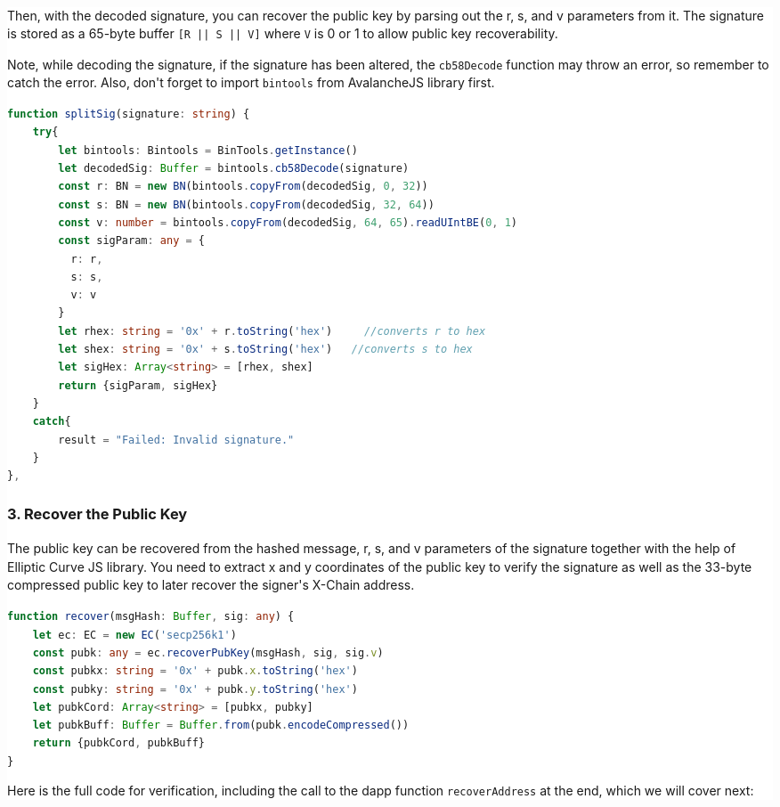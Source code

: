Then, with the decoded signature, you can recover the public key by parsing out
the r, s, and v parameters from it. The signature is stored as a 65-byte buffer
`[R || S || V]` where `V` is 0 or 1 to allow public key recoverability.

Note, while decoding the signature, if the signature has been altered, the
`cb58Decode` function may throw an error, so remember to catch the error.
Also, don't forget to import `bintools` from AvalancheJS library first.

```typescript
function splitSig(signature: string) {
    try{
        let bintools: Bintools = BinTools.getInstance()
        let decodedSig: Buffer = bintools.cb58Decode(signature)
        const r: BN = new BN(bintools.copyFrom(decodedSig, 0, 32))
        const s: BN = new BN(bintools.copyFrom(decodedSig, 32, 64))
        const v: number = bintools.copyFrom(decodedSig, 64, 65).readUIntBE(0, 1)
        const sigParam: any = {
          r: r,
          s: s,
          v: v
        }
        let rhex: string = '0x' + r.toString('hex')     //converts r to hex
        let shex: string = '0x' + s.toString('hex')   //converts s to hex
        let sigHex: Array<string> = [rhex, shex]
        return {sigParam, sigHex}
    }
    catch{
        result = "Failed: Invalid signature."
    }
},
```

### 3. Recover the Public Key

The public key can be recovered from the hashed message, r, s, and v parameters
of the signature together with the help of Elliptic Curve JS library. You need
to extract x and y coordinates of the public key to verify the signature as well
as the 33-byte compressed public key to later recover the signer's X-Chain
address.

```typescript
function recover(msgHash: Buffer, sig: any) {
    let ec: EC = new EC('secp256k1')
    const pubk: any = ec.recoverPubKey(msgHash, sig, sig.v)
    const pubkx: string = '0x' + pubk.x.toString('hex')
    const pubky: string = '0x' + pubk.y.toString('hex')
    let pubkCord: Array<string> = [pubkx, pubky]
    let pubkBuff: Buffer = Buffer.from(pubk.encodeCompressed())
    return {pubkCord, pubkBuff}
}
```

Here is the full code for verification, including the call to the dapp function
`recoverAddress` at the end, which we will cover next:
